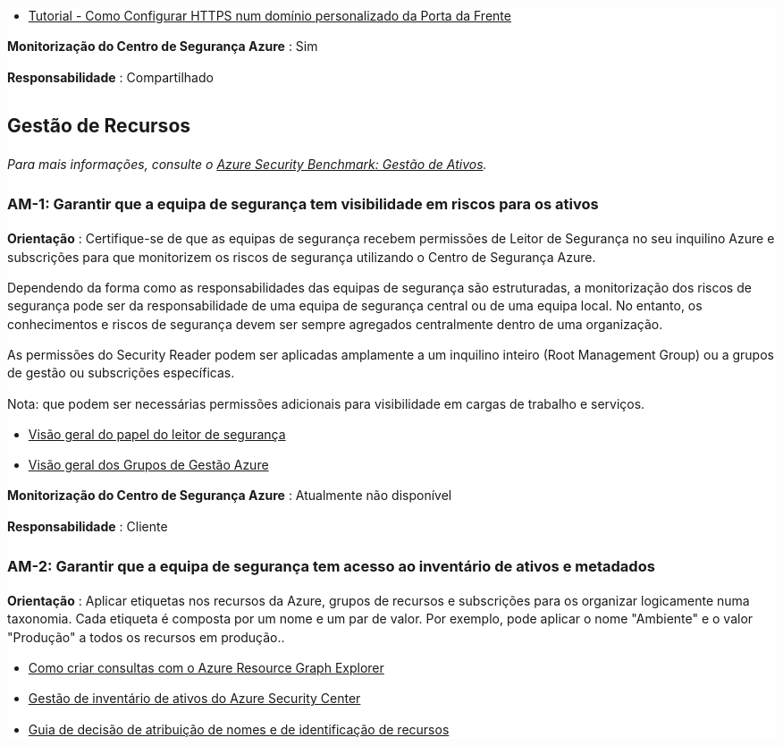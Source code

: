 - [Tutorial - Como Configurar HTTPS num domínio personalizado da Porta da Frente](front-door-custom-domain-https.md)

**Monitorização do Centro de Segurança Azure** : Sim

**Responsabilidade** : Compartilhado

## <a name="asset-management"></a>Gestão de Recursos

*Para mais informações, consulte o [Azure Security Benchmark: Gestão de Ativos](/azure/security/benchmarks/security-controls-v2-asset-management).*

### <a name="am-1-ensure-security-team-has-visibility-into-risks-for-assets"></a>AM-1: Garantir que a equipa de segurança tem visibilidade em riscos para os ativos

**Orientação** : Certifique-se de que as equipas de segurança recebem permissões de Leitor de Segurança no seu inquilino Azure e subscrições para que monitorizem os riscos de segurança utilizando o Centro de Segurança Azure. 

Dependendo da forma como as responsabilidades das equipas de segurança são estruturadas, a monitorização dos riscos de segurança pode ser da responsabilidade de uma equipa de segurança central ou de uma equipa local. No entanto, os conhecimentos e riscos de segurança devem ser sempre agregados centralmente dentro de uma organização. 

As permissões do Security Reader podem ser aplicadas amplamente a um inquilino inteiro (Root Management Group) ou a grupos de gestão ou subscrições específicas. 

Nota: que podem ser necessárias permissões adicionais para visibilidade em cargas de trabalho e serviços. 

- [Visão geral do papel do leitor de segurança](../role-based-access-control/built-in-roles.md#security-reader)

- [Visão geral dos Grupos de Gestão Azure](../governance/management-groups/overview.md)

**Monitorização do Centro de Segurança Azure** : Atualmente não disponível

**Responsabilidade** : Cliente

### <a name="am-2-ensure-security-team-has-access-to-asset-inventory-and-metadata"></a>AM-2: Garantir que a equipa de segurança tem acesso ao inventário de ativos e metadados

**Orientação** : Aplicar etiquetas nos recursos da Azure, grupos de recursos e subscrições para os organizar logicamente numa taxonomia. Cada etiqueta é composta por um nome e um par de valor. Por exemplo, pode aplicar o nome "Ambiente" e o valor "Produção" a todos os recursos em produção..

- [Como criar consultas com o Azure Resource Graph Explorer](../governance/resource-graph/first-query-portal.md) 

- [Gestão de inventário de ativos do Azure Security Center](../security-center/asset-inventory.md) 

- [Guia de decisão de atribuição de nomes e de identificação de recursos](https://docs.microsoft.com/azure/cloud-adoption-framework/decision-guides/resource-tagging/?toc=/azure/azure-resource-manager/management/toc.json)
